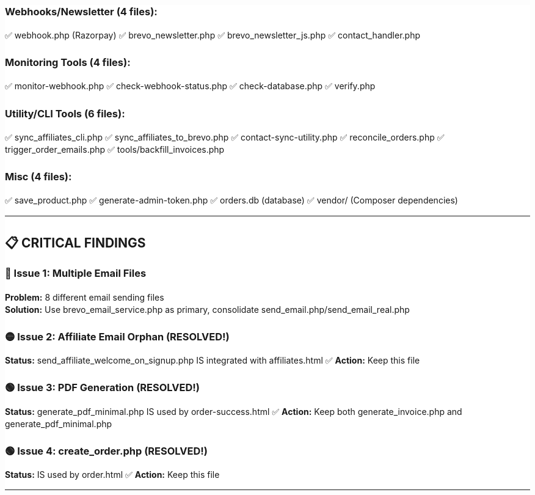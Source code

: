 ### Webhooks/Newsletter (4 files):
✅ webhook.php (Razorpay)
✅ brevo_newsletter.php
✅ brevo_newsletter_js.php
✅ contact_handler.php

### Monitoring Tools (4 files):
✅ monitor-webhook.php
✅ check-webhook-status.php
✅ check-database.php
✅ verify.php

### Utility/CLI Tools (6 files):
✅ sync_affiliates_cli.php
✅ sync_affiliates_to_brevo.php
✅ contact-sync-utility.php
✅ reconcile_orders.php
✅ trigger_order_emails.php
✅ tools/backfill_invoices.php

### Misc (4 files):
✅ save_product.php
✅ generate-admin-token.php
✅ orders.db (database)
✅ vendor/ (Composer dependencies)

---

## 📋 CRITICAL FINDINGS

### 🔴 Issue 1: Multiple Email Files
**Problem:** 8 different email sending files  
**Solution:** Use brevo_email_service.php as primary, consolidate send_email.php/send_email_real.php

### 🟡 Issue 2: Affiliate Email Orphan (RESOLVED!)
**Status:** send_affiliate_welcome_on_signup.php IS integrated with affiliates.html ✅
**Action:** Keep this file

### 🟢 Issue 3: PDF Generation (RESOLVED!)
**Status:** generate_pdf_minimal.php IS used by order-success.html ✅
**Action:** Keep both generate_invoice.php and generate_pdf_minimal.php

### 🟢 Issue 4: create_order.php (RESOLVED!)
**Status:** IS used by order.html ✅
**Action:** Keep this file

---

